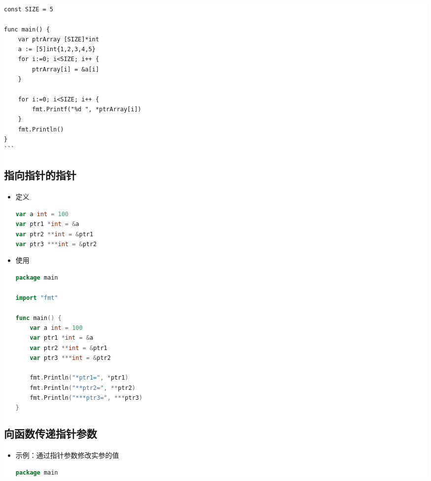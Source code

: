 	const SIZE = 5
	
	func main() {
	    var ptrArray [SIZE]*int
	    a := [5]int{1,2,3,4,5}
	    for i:=0; i<SIZE; i++ {
	        ptrArray[i] = &a[i]
	    }
	    
	    for i:=0; i<SIZE; i++ {
	        fmt.Printf("%d ", *ptrArray[i])
	    }
	    fmt.Println()
	}
	```

	

## 指向指针的指针

* 定义

	```go
	var a int = 100
	var ptr1 *int = &a
	var ptr2 **int = &ptr1
	var ptr3 ***int = &ptr2
	```

	

* 使用

	```go
	package main
	
	import "fmt"
	
	func main() {
	    var a int = 100
	    var ptr1 *int = &a
	    var ptr2 **int = &ptr1
	    var ptr3 ***int = &ptr2
	    
	    fmt.Println("*ptr1=", *ptr1)
	    fmt.Println("**ptr2=", **ptr2)
	    fmt.Println("***ptr3=", ***ptr3)
	}
	```

	

## 向函数传递指针参数

* 示例：通过指针参数修改实参的值

	```go
	package main
	